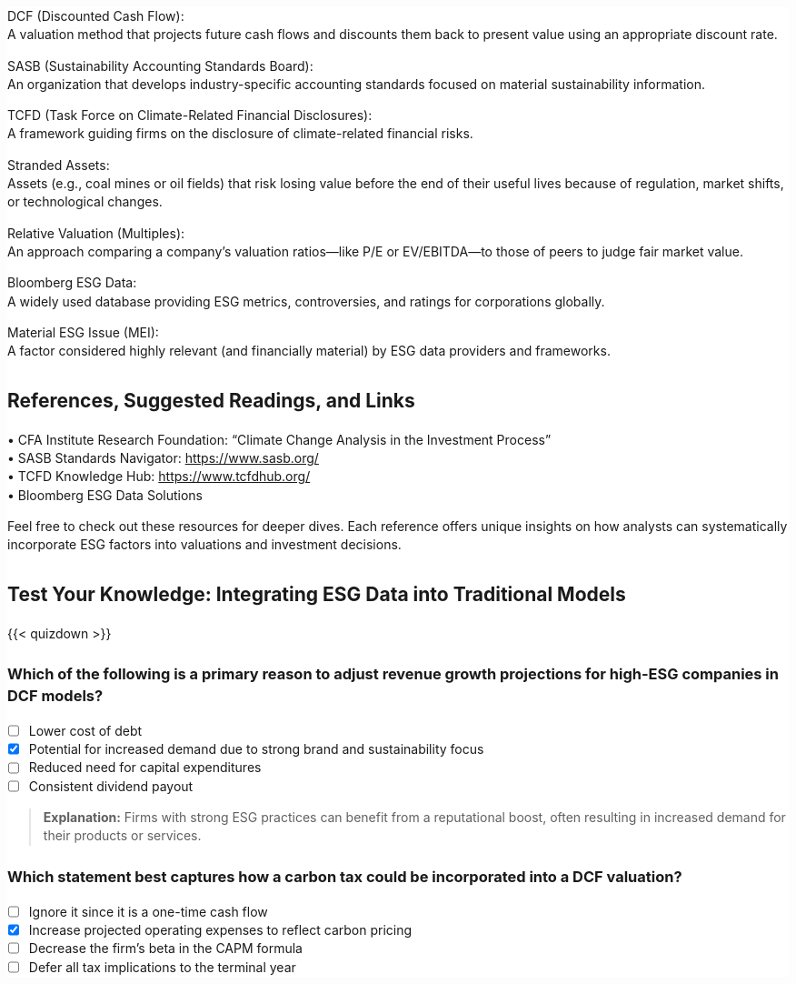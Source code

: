 DCF (Discounted Cash Flow):  
A valuation method that projects future cash flows and discounts them back to present value using an appropriate discount rate.

SASB (Sustainability Accounting Standards Board):  
An organization that develops industry-specific accounting standards focused on material sustainability information.

TCFD (Task Force on Climate-Related Financial Disclosures):  
A framework guiding firms on the disclosure of climate-related financial risks.

Stranded Assets:  
Assets (e.g., coal mines or oil fields) that risk losing value before the end of their useful lives because of regulation, market shifts, or technological changes.

Relative Valuation (Multiples):  
An approach comparing a company’s valuation ratios—like P/E or EV/EBITDA—to those of peers to judge fair market value.

Bloomberg ESG Data:  
A widely used database providing ESG metrics, controversies, and ratings for corporations globally.

Material ESG Issue (MEI):  
A factor considered highly relevant (and financially material) by ESG data providers and frameworks.

## References, Suggested Readings, and Links

• CFA Institute Research Foundation: “Climate Change Analysis in the Investment Process”  
• SASB Standards Navigator: https://www.sasb.org/  
• TCFD Knowledge Hub: https://www.tcfdhub.org/  
• Bloomberg ESG Data Solutions  

Feel free to check out these resources for deeper dives. Each reference offers unique insights on how analysts can systematically incorporate ESG factors into valuations and investment decisions. 

## Test Your Knowledge: Integrating ESG Data into Traditional Models

{{< quizdown >}}

### Which of the following is a primary reason to adjust revenue growth projections for high-ESG companies in DCF models?
- [ ] Lower cost of debt
- [x] Potential for increased demand due to strong brand and sustainability focus
- [ ] Reduced need for capital expenditures
- [ ] Consistent dividend payout

> **Explanation:** Firms with strong ESG practices can benefit from a reputational boost, often resulting in increased demand for their products or services.  

### Which statement best captures how a carbon tax could be incorporated into a DCF valuation?
- [ ] Ignore it since it is a one-time cash flow
- [x] Increase projected operating expenses to reflect carbon pricing
- [ ] Decrease the firm’s beta in the CAPM formula
- [ ] Defer all tax implications to the terminal year
